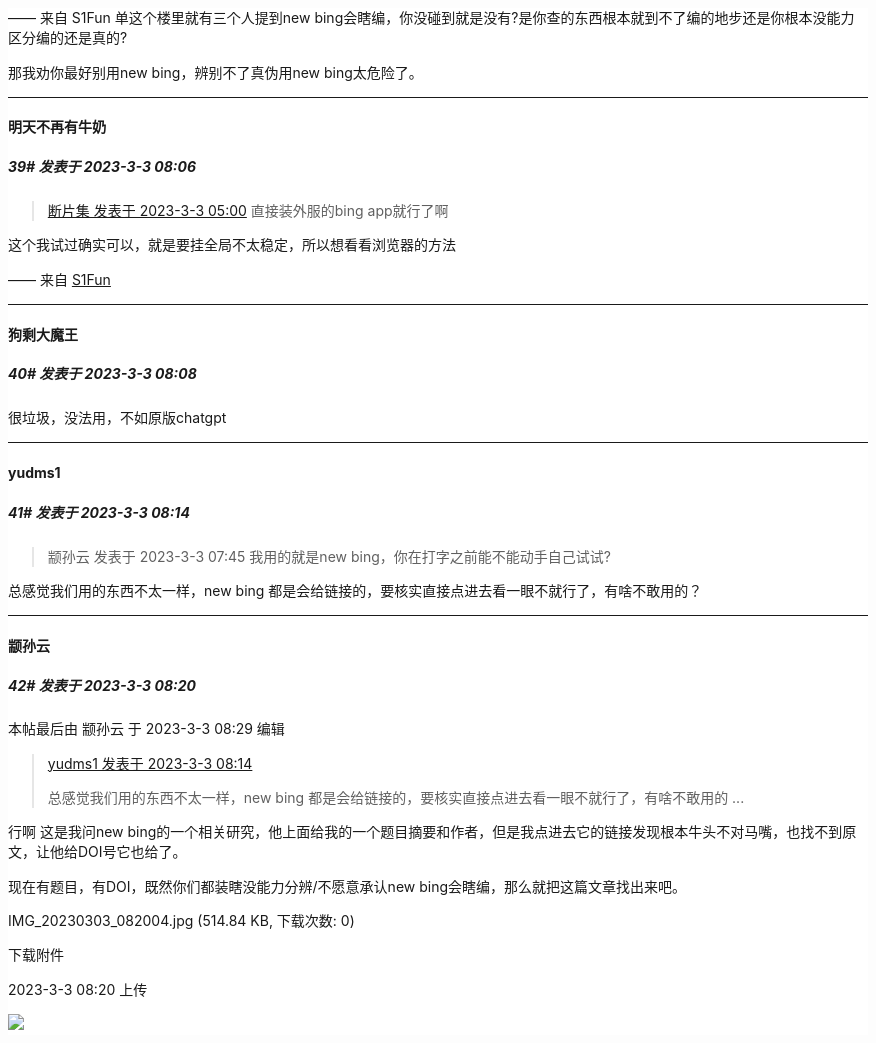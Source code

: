—— 来自 S1Fun</blockquote>
单这个楼里就有三个人提到new bing会瞎编，你没碰到就是没有?是你查的东西根本就到不了编的地步还是你根本没能力区分编的还是真的?

那我劝你最好别用new bing，辨别不了真伪用new bing太危险了。

*****

####  明天不再有牛奶  
##### 39#       发表于 2023-3-3 08:06

<blockquote><a href="httphttps://bbs.saraba1st.com/2b/forum.php?mod=redirect&amp;goto=findpost&amp;pid=59946051&amp;ptid=2122202" target="_blank">断片集 发表于 2023-3-3 05:00</a>
直接装外服的bing app就行了啊</blockquote>
这个我试过确实可以，就是要挂全局不太稳定，所以想看看浏览器的方法

—— 来自 [S1Fun](https://s1fun.koalcat.com)

*****

####  狗剩大魔王  
##### 40#       发表于 2023-3-3 08:08

很垃圾，没法用，不如原版chatgpt

*****

####  yudms1  
##### 41#       发表于 2023-3-3 08:14

<blockquote>颛孙云 发表于 2023-3-3 07:45
我用的就是new bing，你在打字之前能不能动手自己试试?</blockquote>
总感觉我们用的东西不太一样，new bing 都是会给链接的，要核实直接点进去看一眼不就行了，有啥不敢用的？

*****

####  颛孙云  
##### 42#       发表于 2023-3-3 08:20

 本帖最后由 颛孙云 于 2023-3-3 08:29 编辑 
<blockquote><a href="httphttps://bbs.saraba1st.com/2b/forum.php?mod=redirect&amp;goto=findpost&amp;pid=59946430&amp;ptid=2122202" target="_blank">yudms1 发表于 2023-3-3 08:14</a>

总感觉我们用的东西不太一样，new bing 都是会给链接的，要核实直接点进去看一眼不就行了，有啥不敢用的 ...</blockquote>
行啊 这是我问new bing的一个相关研究，他上面给我的一个题目摘要和作者，但是我点进去它的链接发现根本牛头不对马嘴，也找不到原文，让他给DOI号它也给了。

现在有题目，有DOI，既然你们都装瞎没能力分辨/不愿意承认new bing会瞎编，那么就把这篇文章找出来吧。

IMG_20230303_082004.jpg
(514.84 KB, 下载次数: 0)

下载附件

2023-3-3 08:20 上传

<img src="https://img.saraba1st.com/forum/202303/03/082026s777xs2p0j5nepbz.jpg" referrerpolicy="no-referrer">
